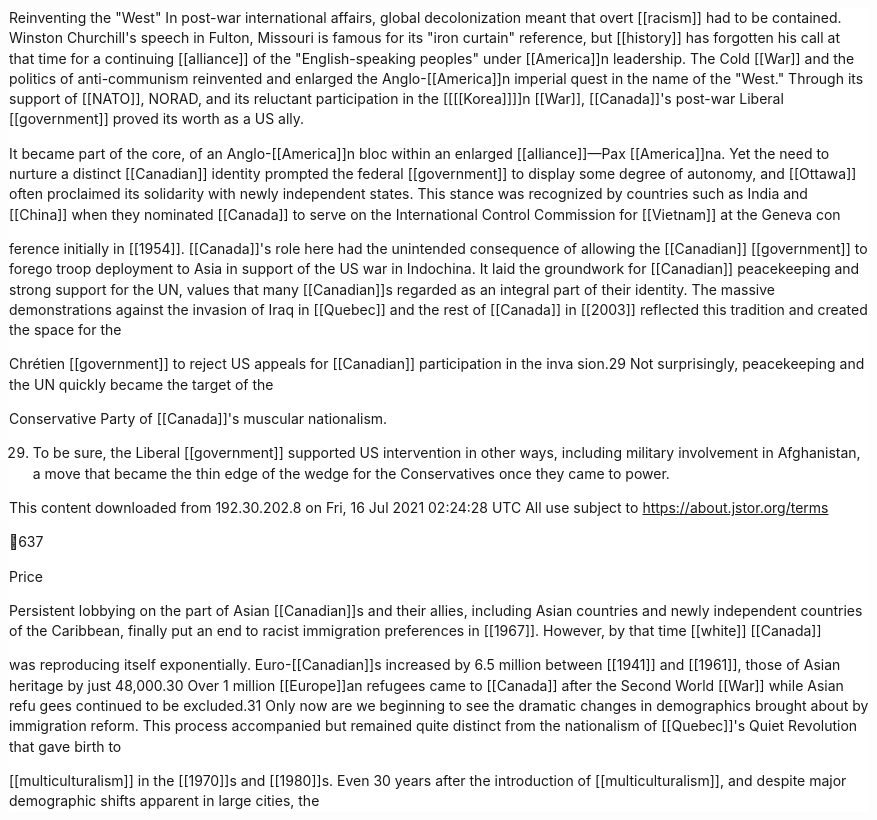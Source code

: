 Reinventing the "West"
In post-war international affairs, global decolonization meant that overt [[racism]]
had to be contained. Winston Churchill's speech in Fulton, Missouri is famous for
its "iron curtain" reference, but [[history]] has forgotten his call at that time for a
continuing [[alliance]] of the "English-speaking peoples" under [[America]]n leadership.
The Cold [[War]] and the politics of anti-communism reinvented and enlarged the
Anglo-[[America]]n imperial quest in the name of the "West."
Through its support of [[NATO]], NORAD, and its reluctant participation in the
[[[[Korea]]]]n [[War]], [[Canada]]'s post-war Liberal [[government]] proved its worth as a US ally.

It became part of the core, of an Anglo-[[America]]n bloc within an enlarged
[[alliance]]—Pax [[America]]na. Yet the need to nurture a distinct [[Canadian]] identity
prompted the federal [[government]] to display some degree of autonomy, and
[[Ottawa]] often proclaimed its solidarity with newly independent states. This stance
was recognized by countries such as India and [[China]] when they nominated [[Canada]]
to serve on the International Control Commission for [[Vietnam]] at the Geneva con

ference initially in [[1954]]. [[Canada]]'s role here had the unintended consequence of
allowing the [[Canadian]] [[government]] to forego troop deployment to Asia in support
of the US war in Indochina. It laid the groundwork for [[Canadian]] peacekeeping and
strong support for the UN, values that many [[Canadian]]s regarded as an integral part
of their identity. The massive demonstrations against the invasion of Iraq in [[Quebec]]
and the rest of [[Canada]] in [[2003]] reflected this tradition and created the space for the

Chrétien [[government]] to reject US appeals for [[Canadian]] participation in the inva
sion.29 Not surprisingly, peacekeeping and the UN quickly became the target of the

Conservative Party of [[Canada]]'s muscular nationalism.

29. To be sure, the Liberal [[government]] supported US intervention in other ways, including military
involvement in Afghanistan, a move that became the thin edge of the wedge for the Conservatives
once they came to power.

This content downloaded from
192.30.202.8 on Fri, 16 Jul 2021 02:24:28 UTC
All use subject to https://about.jstor.org/terms

637

Price

Persistent lobbying on the part of Asian [[Canadian]]s and their allies, including
Asian countries and newly independent countries of the Caribbean, finally put an
end to racist immigration preferences in [[1967]]. However, by that time [[white]] [[Canada]]

was reproducing itself exponentially. Euro-[[Canadian]]s increased by 6.5 million
between [[1941]] and [[1961]], those of Asian heritage by just 48,000.30 Over 1 million
[[Europe]]an refugees came to [[Canada]] after the Second World [[War]] while Asian refu
gees continued to be excluded.31
Only now are we beginning to see the dramatic changes in demographics
brought about by immigration reform. This process accompanied but remained
quite distinct from the nationalism of [[Quebec]]'s Quiet Revolution that gave birth to

[[multiculturalism]] in the [[1970]]s and [[1980]]s. Even 30 years after the introduction of
[[multiculturalism]], and despite major demographic shifts apparent in large cities, the

